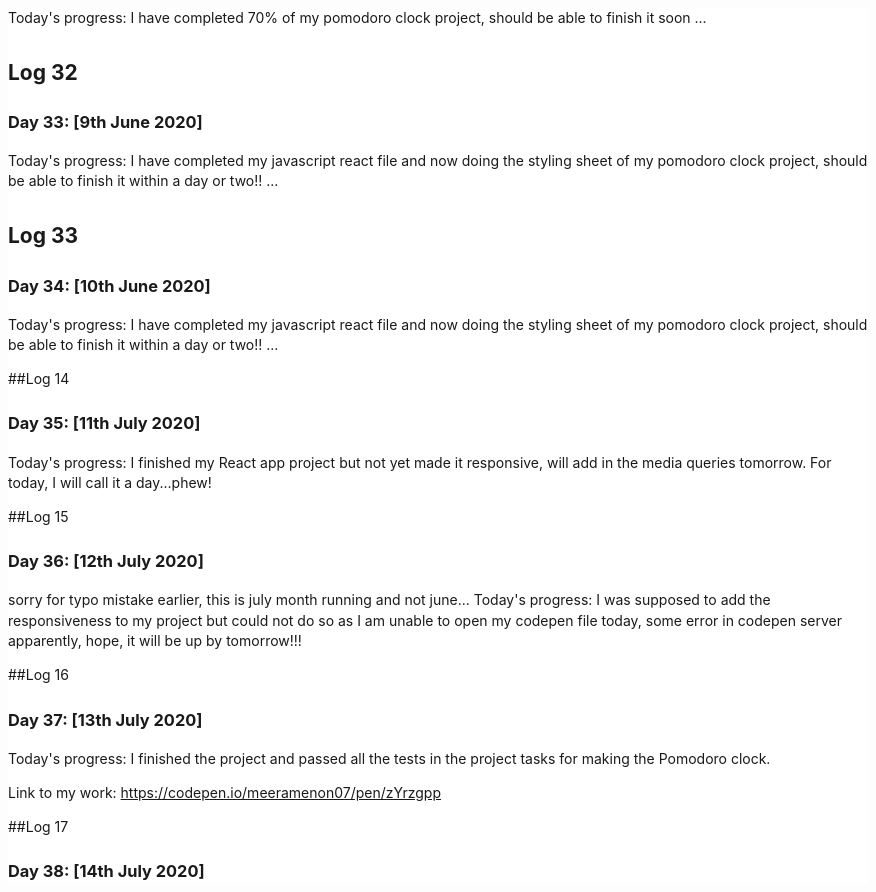 Today's progress: I have completed 70% of my pomodoro clock project, should be able to finish it soon ...





## Log 32

### Day 33: [9th June 2020]

Today's progress: I have completed my javascript react file and now doing the styling sheet of my pomodoro clock project, should be able to finish it within a day or two!! ...







## Log 33

### Day 34: [10th June 2020]

Today's progress: I have completed my javascript react file and now doing the styling sheet of my pomodoro clock project, should be able to finish it within a day or two!! ...





##Log 14
### Day 35: [11th July 2020]
Today's progress: I finished my React app project but not yet made it responsive, will add in the media queries tomorrow.
For today, I will call it a day...phew!

##Log 15
### Day 36: [12th July 2020]
sorry for typo mistake earlier, this is july month running and not june...
Today's progress: I was supposed to add the responsiveness to my project but could not do so as I am unable to open my codepen file today, some error in codepen server apparently, hope, it will be up by tomorrow!!!




##Log 16
### Day 37: [13th July 2020]

Today's progress: I finished the project and passed all the tests in the project tasks for making the Pomodoro clock.

Link to my work: https://codepen.io/meeramenon07/pen/zYrzgpp




##Log 17
### Day 38: [14th July 2020]
